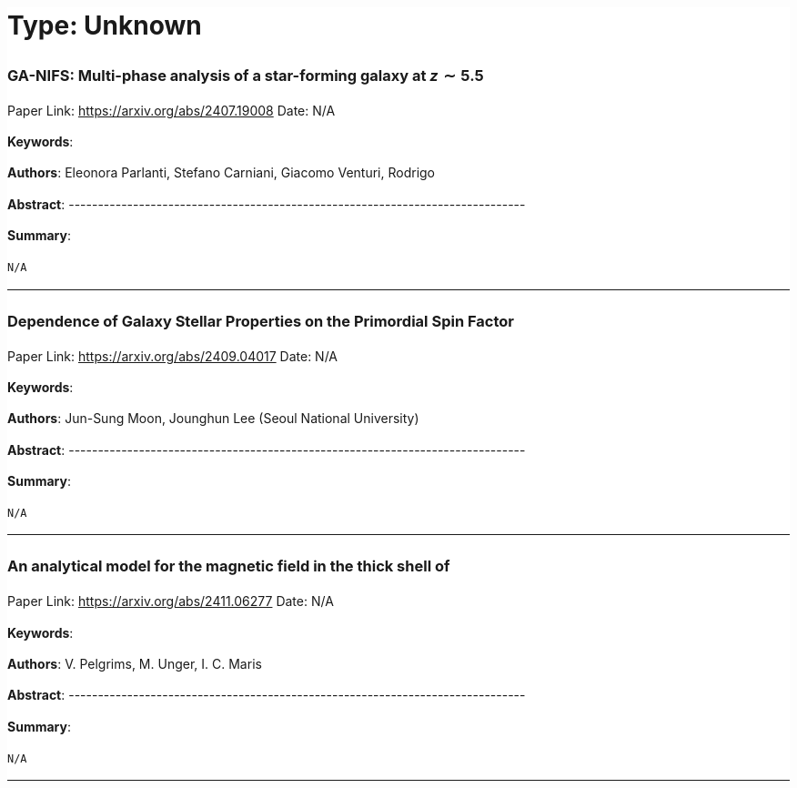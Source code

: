 # Type: Unknown


### **GA-NIFS: Multi-phase analysis of a star-forming galaxy at $z \sim 5.5$** 

Paper Link: https://arxiv.org/abs/2407.19008 
Date: N/A

**Keywords**: 


**Authors**: Eleonora Parlanti, Stefano Carniani, Giacomo Venturi, Rodrigo

**Abstract**: ------------------------------------------------------------------------------

**Summary**: 
 ``` 
N/A
 ```
---


### **Dependence of Galaxy Stellar Properties on the Primordial Spin Factor** 

Paper Link: https://arxiv.org/abs/2409.04017 
Date: N/A

**Keywords**: 


**Authors**: Jun-Sung Moon, Jounghun Lee (Seoul National University)

**Abstract**: ------------------------------------------------------------------------------

**Summary**: 
 ``` 
N/A
 ```
---


### **An analytical model for the magnetic field in the thick shell of** 

Paper Link: https://arxiv.org/abs/2411.06277 
Date: N/A

**Keywords**: 


**Authors**: V. Pelgrims, M. Unger, I. C. Maris

**Abstract**: ------------------------------------------------------------------------------

**Summary**: 
 ``` 
N/A
 ```
---
